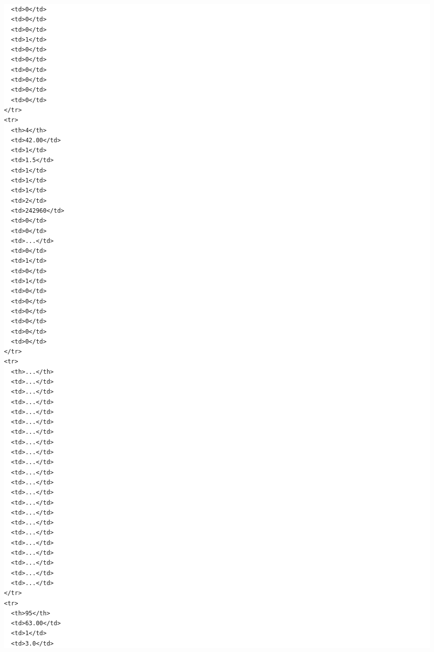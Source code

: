       <td>0</td>
      <td>0</td>
      <td>0</td>
      <td>1</td>
      <td>0</td>
      <td>0</td>
      <td>0</td>
      <td>0</td>
      <td>0</td>
      <td>0</td>
    </tr>
    <tr>
      <th>4</th>
      <td>42.00</td>
      <td>1</td>
      <td>1.5</td>
      <td>1</td>
      <td>1</td>
      <td>1</td>
      <td>2</td>
      <td>242960</td>
      <td>0</td>
      <td>0</td>
      <td>...</td>
      <td>0</td>
      <td>1</td>
      <td>0</td>
      <td>1</td>
      <td>0</td>
      <td>0</td>
      <td>0</td>
      <td>0</td>
      <td>0</td>
      <td>0</td>
    </tr>
    <tr>
      <th>...</th>
      <td>...</td>
      <td>...</td>
      <td>...</td>
      <td>...</td>
      <td>...</td>
      <td>...</td>
      <td>...</td>
      <td>...</td>
      <td>...</td>
      <td>...</td>
      <td>...</td>
      <td>...</td>
      <td>...</td>
      <td>...</td>
      <td>...</td>
      <td>...</td>
      <td>...</td>
      <td>...</td>
      <td>...</td>
      <td>...</td>
      <td>...</td>
    </tr>
    <tr>
      <th>95</th>
      <td>63.00</td>
      <td>1</td>
      <td>3.0</td>